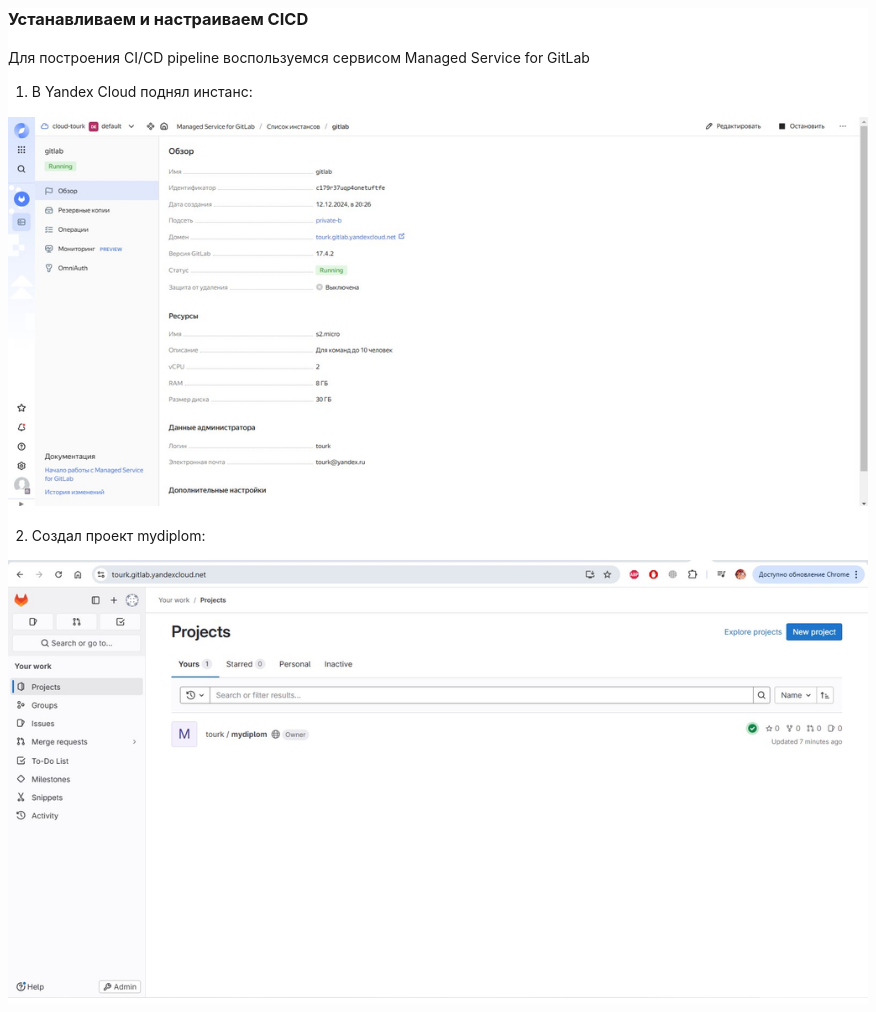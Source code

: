 
### Устанавливаем и настраиваем CICD

Для построения CI/CD pipeline воспользуемся сервисом Managed Service for GitLab

1. В Yandex Cloud поднял инстанс:

![Cкриншот](https://github.com/Tourker/mydiplom-desc/blob/main/img/CICD/app/1.jpg)

2. Создал проект mydiplom:

![Cкриншот](https://github.com/Tourker/mydiplom-desc/blob/main/img/CICD/app/2.jpg)
